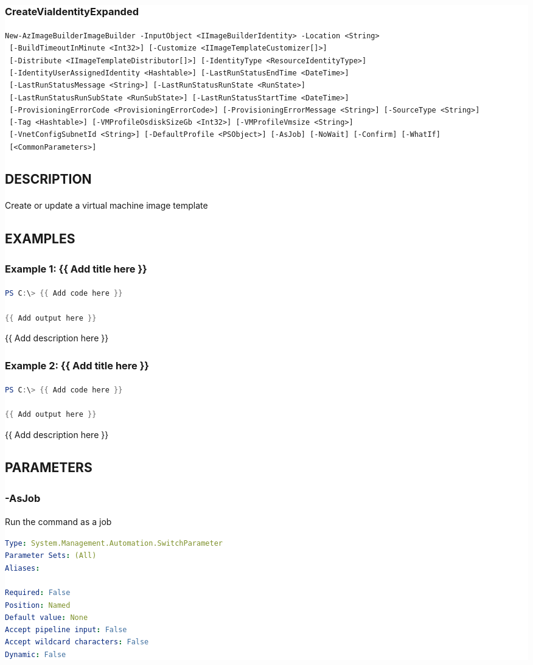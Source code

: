 ### CreateViaIdentityExpanded
```
New-AzImageBuilderImageBuilder -InputObject <IImageBuilderIdentity> -Location <String>
 [-BuildTimeoutInMinute <Int32>] [-Customize <IImageTemplateCustomizer[]>]
 [-Distribute <IImageTemplateDistributor[]>] [-IdentityType <ResourceIdentityType>]
 [-IdentityUserAssignedIdentity <Hashtable>] [-LastRunStatusEndTime <DateTime>]
 [-LastRunStatusMessage <String>] [-LastRunStatusRunState <RunState>]
 [-LastRunStatusRunSubState <RunSubState>] [-LastRunStatusStartTime <DateTime>]
 [-ProvisioningErrorCode <ProvisioningErrorCode>] [-ProvisioningErrorMessage <String>] [-SourceType <String>]
 [-Tag <Hashtable>] [-VMProfileOsdiskSizeGb <Int32>] [-VMProfileVmsize <String>]
 [-VnetConfigSubnetId <String>] [-DefaultProfile <PSObject>] [-AsJob] [-NoWait] [-Confirm] [-WhatIf]
 [<CommonParameters>]
```

## DESCRIPTION
Create or update a virtual machine image template

## EXAMPLES

### Example 1: {{ Add title here }}
```powershell
PS C:\> {{ Add code here }}

{{ Add output here }}
```

{{ Add description here }}

### Example 2: {{ Add title here }}
```powershell
PS C:\> {{ Add code here }}

{{ Add output here }}
```

{{ Add description here }}

## PARAMETERS

### -AsJob
Run the command as a job

```yaml
Type: System.Management.Automation.SwitchParameter
Parameter Sets: (All)
Aliases:

Required: False
Position: Named
Default value: None
Accept pipeline input: False
Accept wildcard characters: False
Dynamic: False
```
